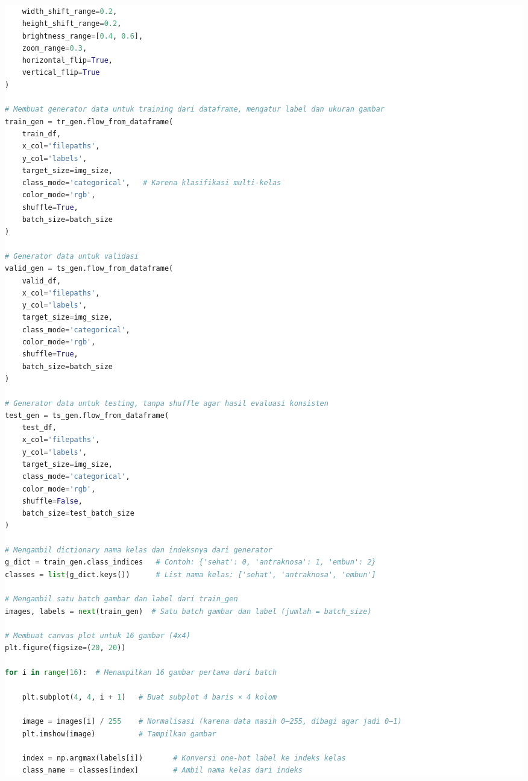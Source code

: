 ```python
    width_shift_range=0.2,
    height_shift_range=0.2,
    brightness_range=[0.4, 0.6],
    zoom_range=0.3,
    horizontal_flip=True,
    vertical_flip=True
)

# Membuat generator data untuk training dari dataframe, mengatur label dan ukuran gambar
train_gen = tr_gen.flow_from_dataframe(
    train_df,
    x_col='filepaths',
    y_col='labels',
    target_size=img_size,
    class_mode='categorical',   # Karena klasifikasi multi-kelas
    color_mode='rgb',
    shuffle=True,
    batch_size=batch_size
)

# Generator data untuk validasi
valid_gen = ts_gen.flow_from_dataframe(
    valid_df,
    x_col='filepaths',
    y_col='labels',
    target_size=img_size,
    class_mode='categorical',
    color_mode='rgb',
    shuffle=True,
    batch_size=batch_size
)

# Generator data untuk testing, tanpa shuffle agar hasil evaluasi konsisten
test_gen = ts_gen.flow_from_dataframe(
    test_df,
    x_col='filepaths',
    y_col='labels',
    target_size=img_size,
    class_mode='categorical',
    color_mode='rgb',
    shuffle=False,
    batch_size=test_batch_size
)

# Mengambil dictionary nama kelas dan indeksnya dari generator
g_dict = train_gen.class_indices   # Contoh: {'sehat': 0, 'antraknosa': 1, 'embun': 2}
classes = list(g_dict.keys())      # List nama kelas: ['sehat', 'antraknosa', 'embun']

# Mengambil satu batch gambar dan label dari train_gen
images, labels = next(train_gen)  # Satu batch gambar dan label (jumlah = batch_size)

# Membuat canvas plot untuk 16 gambar (4x4)
plt.figure(figsize=(20, 20))

for i in range(16):  # Menampilkan 16 gambar pertama dari batch

    plt.subplot(4, 4, i + 1)   # Buat subplot 4 baris × 4 kolom

    image = images[i] / 255    # Normalisasi (karena data masih 0–255, dibagi agar jadi 0–1)
    plt.imshow(image)          # Tampilkan gambar

    index = np.argmax(labels[i])       # Konversi one-hot label ke indeks kelas
    class_name = classes[index]        # Ambil nama kelas dari indeks
```